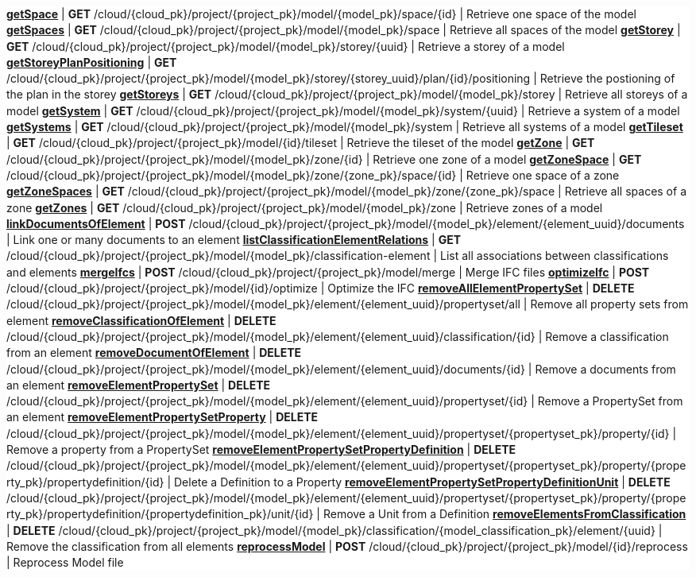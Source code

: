 [**getSpace**](ModelApiInterface.md#getSpace) | **GET** /cloud/{cloud_pk}/project/{project_pk}/model/{model_pk}/space/{id} | Retrieve one space of the model
[**getSpaces**](ModelApiInterface.md#getSpaces) | **GET** /cloud/{cloud_pk}/project/{project_pk}/model/{model_pk}/space | Retrieve all spaces of the model
[**getStorey**](ModelApiInterface.md#getStorey) | **GET** /cloud/{cloud_pk}/project/{project_pk}/model/{model_pk}/storey/{uuid} | Retrieve a storey of a model
[**getStoreyPlanPositioning**](ModelApiInterface.md#getStoreyPlanPositioning) | **GET** /cloud/{cloud_pk}/project/{project_pk}/model/{model_pk}/storey/{storey_uuid}/plan/{id}/positioning | Retrieve the postioning of the plan in the storey
[**getStoreys**](ModelApiInterface.md#getStoreys) | **GET** /cloud/{cloud_pk}/project/{project_pk}/model/{model_pk}/storey | Retrieve all storeys of a model
[**getSystem**](ModelApiInterface.md#getSystem) | **GET** /cloud/{cloud_pk}/project/{project_pk}/model/{model_pk}/system/{uuid} | Retrieve a system of a model
[**getSystems**](ModelApiInterface.md#getSystems) | **GET** /cloud/{cloud_pk}/project/{project_pk}/model/{model_pk}/system | Retrieve all systems of a model
[**getTileset**](ModelApiInterface.md#getTileset) | **GET** /cloud/{cloud_pk}/project/{project_pk}/model/{id}/tileset | Retrieve the tileset of the model
[**getZone**](ModelApiInterface.md#getZone) | **GET** /cloud/{cloud_pk}/project/{project_pk}/model/{model_pk}/zone/{id} | Retrieve one zone of a model
[**getZoneSpace**](ModelApiInterface.md#getZoneSpace) | **GET** /cloud/{cloud_pk}/project/{project_pk}/model/{model_pk}/zone/{zone_pk}/space/{id} | Retrieve one space of a zone
[**getZoneSpaces**](ModelApiInterface.md#getZoneSpaces) | **GET** /cloud/{cloud_pk}/project/{project_pk}/model/{model_pk}/zone/{zone_pk}/space | Retrieve all spaces of a zone
[**getZones**](ModelApiInterface.md#getZones) | **GET** /cloud/{cloud_pk}/project/{project_pk}/model/{model_pk}/zone | Retrieve zones of a model
[**linkDocumentsOfElement**](ModelApiInterface.md#linkDocumentsOfElement) | **POST** /cloud/{cloud_pk}/project/{project_pk}/model/{model_pk}/element/{element_uuid}/documents | Link one or many documents to an element
[**listClassificationElementRelations**](ModelApiInterface.md#listClassificationElementRelations) | **GET** /cloud/{cloud_pk}/project/{project_pk}/model/{model_pk}/classification-element | List all associations between classifications and elements
[**mergeIfcs**](ModelApiInterface.md#mergeIfcs) | **POST** /cloud/{cloud_pk}/project/{project_pk}/model/merge | Merge IFC files
[**optimizeIfc**](ModelApiInterface.md#optimizeIfc) | **POST** /cloud/{cloud_pk}/project/{project_pk}/model/{id}/optimize | Optimize the IFC
[**removeAllElementPropertySet**](ModelApiInterface.md#removeAllElementPropertySet) | **DELETE** /cloud/{cloud_pk}/project/{project_pk}/model/{model_pk}/element/{element_uuid}/propertyset/all | Remove all property sets from element
[**removeClassificationOfElement**](ModelApiInterface.md#removeClassificationOfElement) | **DELETE** /cloud/{cloud_pk}/project/{project_pk}/model/{model_pk}/element/{element_uuid}/classification/{id} | Remove a classification from an element
[**removeDocumentOfElement**](ModelApiInterface.md#removeDocumentOfElement) | **DELETE** /cloud/{cloud_pk}/project/{project_pk}/model/{model_pk}/element/{element_uuid}/documents/{id} | Remove a documents from an element
[**removeElementPropertySet**](ModelApiInterface.md#removeElementPropertySet) | **DELETE** /cloud/{cloud_pk}/project/{project_pk}/model/{model_pk}/element/{element_uuid}/propertyset/{id} | Remove a PropertySet from an element
[**removeElementPropertySetProperty**](ModelApiInterface.md#removeElementPropertySetProperty) | **DELETE** /cloud/{cloud_pk}/project/{project_pk}/model/{model_pk}/element/{element_uuid}/propertyset/{propertyset_pk}/property/{id} | Remove a property from a PropertySet
[**removeElementPropertySetPropertyDefinition**](ModelApiInterface.md#removeElementPropertySetPropertyDefinition) | **DELETE** /cloud/{cloud_pk}/project/{project_pk}/model/{model_pk}/element/{element_uuid}/propertyset/{propertyset_pk}/property/{property_pk}/propertydefinition/{id} | Delete a Definition to a Property
[**removeElementPropertySetPropertyDefinitionUnit**](ModelApiInterface.md#removeElementPropertySetPropertyDefinitionUnit) | **DELETE** /cloud/{cloud_pk}/project/{project_pk}/model/{model_pk}/element/{element_uuid}/propertyset/{propertyset_pk}/property/{property_pk}/propertydefinition/{propertydefinition_pk}/unit/{id} | Remove a Unit from a Definition
[**removeElementsFromClassification**](ModelApiInterface.md#removeElementsFromClassification) | **DELETE** /cloud/{cloud_pk}/project/{project_pk}/model/{model_pk}/classification/{model_classification_pk}/element/{uuid} | Remove the classification from all elements
[**reprocessModel**](ModelApiInterface.md#reprocessModel) | **POST** /cloud/{cloud_pk}/project/{project_pk}/model/{id}/reprocess | Reprocess Model file